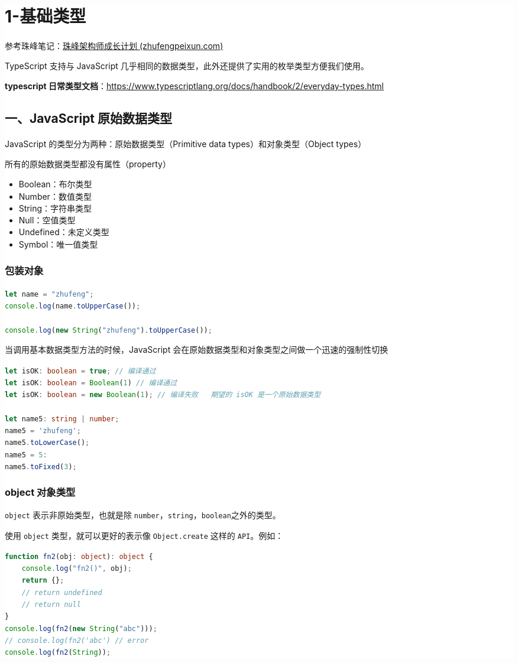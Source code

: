 # 1-基础类型

参考珠峰笔记：[珠峰架构师成长计划 (zhufengpeixun.com)](<http://www.zhufengpeixun.com/strong/html/65.1.typescript.html#t93. 数据类型>)

TypeScript 支持与 JavaScript 几乎相同的数据类型，此外还提供了实用的枚举类型方便我们使用。

**typescript 日常类型文档**：<https://www.typescriptlang.org/docs/handbook/2/everyday-types.html>

## 一、JavaScript 原始数据类型

JavaScript 的类型分为两种：原始数据类型（Primitive data types）和对象类型（Object types）

所有的原始数据类型都没有属性（property）

- Boolean：布尔类型
- Number：数值类型
- String：字符串类型
- Null：空值类型
- Undefined：未定义类型
- Symbol：唯一值类型

### 包装对象

```typescript
let name = "zhufeng";
console.log(name.toUpperCase());

console.log(new String("zhufeng").toUpperCase());
```

当调用基本数据类型方法的时候，JavaScript 会在原始数据类型和对象类型之间做一个迅速的强制性切换

```typescript
let isOK: boolean = true; // 编译通过
let isOK: boolean = Boolean(1) // 编译通过
let isOK: boolean = new Boolean(1); // 编译失败   期望的 isOK 是一个原始数据类型

let name5: string | number;
name5 = 'zhufeng';
name5.toLowerCase();
name5 = 5:
name5.toFixed(3);
```

### object 对象类型

`object` 表示非原始类型，也就是除 `number`，`string`，`boolean`之外的类型。

使用 `object` 类型，就可以更好的表示像 `Object.create` 这样的 `API`。例如：

```typescript
function fn2(obj: object): object {
	console.log("fn2()", obj);
	return {};
	// return undefined
	// return null
}
console.log(fn2(new String("abc")));
// console.log(fn2('abc') // error
console.log(fn2(String));
```
